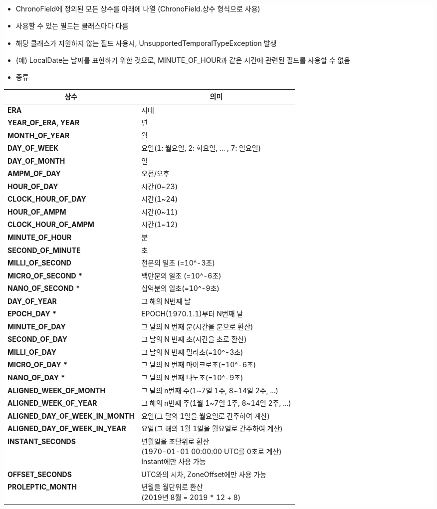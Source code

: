   - ChronoField에 정의된 모든 상수를 아래에 나열 (ChronoField.상수 형식으로 사용)

  - 사용할 수 있는 필드는 클래스마다 다름

  - 해당 클래스가 지원하지 않는 필드 사용시, UnsupportedTemporalTypeException 발생

  - (예) LocalDate는 날짜를 표현하기 위한 것으로, MINUTE_OF_HOUR과 같은 시간에 관련된 필드를 사용할 수 없음
  
  - 종류
  
|상수|의미|
|---|---|
|**ERA**|시대|
|**YEAR_OF_ERA, YEAR**|년|
|**MONTH_OF_YEAR**|월|
|**DAY_OF_WEEK**|요일(1: 월요일, 2: 화요일, ... , 7: 일요일)|
|**DAY_OF_MONTH**|일|
|**AMPM_OF_DAY**|오전/오후|
|**HOUR_OF_DAY**|시간(0~23)|
|**CLOCK_HOUR_OF_DAY**|시간(1~24)|
|**HOUR_OF_AMPM**|시간(0~11)|
|**CLOCK_HOUR_OF_AMPM**|시간(1~12)|
|**MINUTE_OF_HOUR**|분|
|**SECOND_OF_MINUTE**|초|
|**MILLI_OF_SECOND**|천분의 일초 (=10^-3초)|
|**MICRO_OF_SECOND \***|백만분의 일초 (=10^-6초)|
|**NANO_OF_SECOND \***|십억분의 일초(=10^-9초)|
|**DAY_OF_YEAR**|그 해의 N번째 날|
|**EPOCH_DAY \***|EPOCH(1970.1.1)부터 N번째 날|
|**MINUTE_OF_DAY**|그 날의 N 번째 분(시간을 분으로 환산)|
|**SECOND_OF_DAY**|그 날의 N 번째 초(시간을 초로 환산)|
|**MILLI_OF_DAY**|그 날의 N 번째 밀리초(=10^-3초)|
|**MICRO_OF_DAY \***|그 날의 N 번째 마이크로초(=10^-6초)|
|**NANO_OF_DAY \***|그 날의 N 번째 나노초(=10^-9초)|
|**ALIGNED_WEEK_OF_MONTH**|그 달의 n번째 주(1~7일 1주, 8~14일 2주, ...)|
|**ALIGNED_WEEK_OF_YEAR**|그 해의 n번째 주(1월 1~7일 1주, 8~14일 2주, ...)|
|**ALIGNED_DAY_OF_WEEK_IN_MONTH**|요일(그 달의 1일을 월요일로 간주하여 계산)|
|**ALIGNED_DAY_OF_WEEK_IN_YEAR**|요일(그 해의 1월 1일을 월요일로 간주하여 계산)|
|**INSTANT_SECONDS**|년월일을 초단위로 환산<br>(1970-01-01 00:00:00 UTC를 0초로 계산)<br>Instant에만 사용 가능|
|**OFFSET_SECONDS**|UTC와의 시차, ZoneOffset에만 사용 가능|
|**PROLEPTIC_MONTH**|년월을 월단위로 환산<br>(2019년 8월 = 2019 * 12 + 8)|
